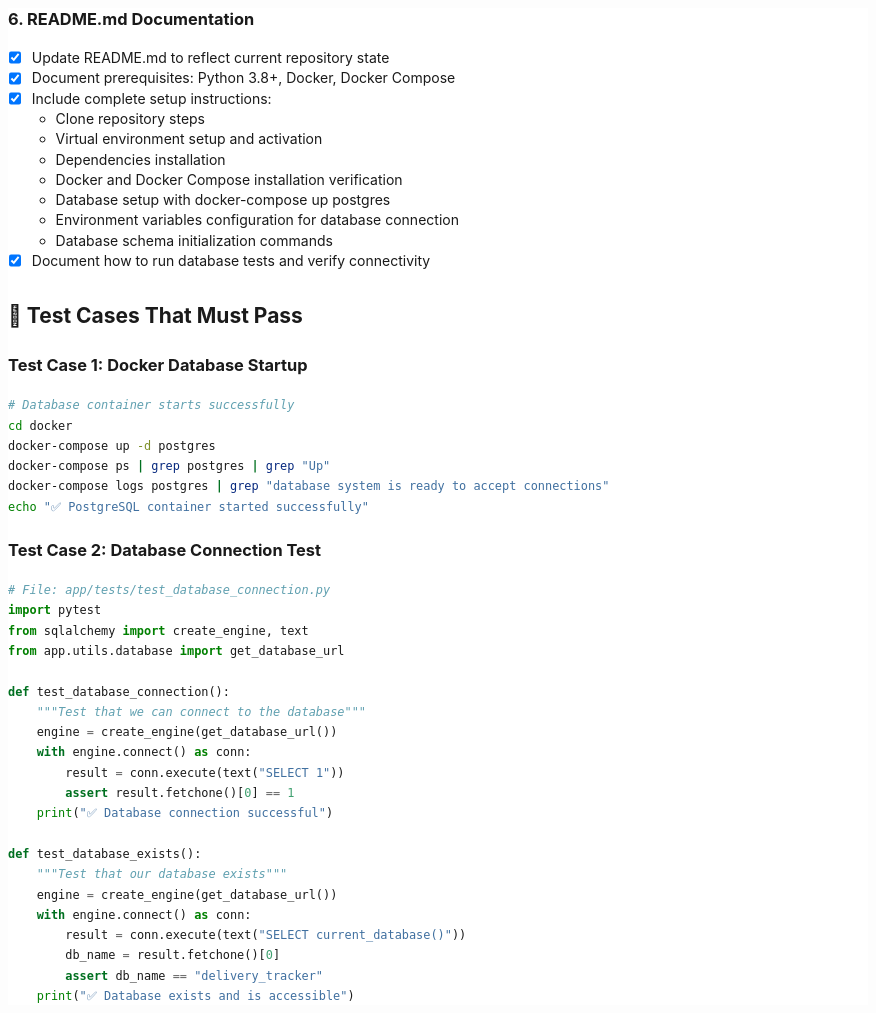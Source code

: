 ### 6. README.md Documentation
- [x] Update README.md to reflect current repository state
- [x] Document prerequisites: Python 3.8+, Docker, Docker Compose
- [x] Include complete setup instructions:
  - Clone repository steps
  - Virtual environment setup and activation
  - Dependencies installation
  - Docker and Docker Compose installation verification
  - Database setup with docker-compose up postgres
  - Environment variables configuration for database connection
  - Database schema initialization commands
- [x] Document how to run database tests and verify connectivity

## 🧪 Test Cases That Must Pass

### Test Case 1: Docker Database Startup
```bash
# Database container starts successfully
cd docker
docker-compose up -d postgres
docker-compose ps | grep postgres | grep "Up"
docker-compose logs postgres | grep "database system is ready to accept connections"
echo "✅ PostgreSQL container started successfully"
```

### Test Case 2: Database Connection Test
```python
# File: app/tests/test_database_connection.py
import pytest
from sqlalchemy import create_engine, text
from app.utils.database import get_database_url

def test_database_connection():
    """Test that we can connect to the database"""
    engine = create_engine(get_database_url())
    with engine.connect() as conn:
        result = conn.execute(text("SELECT 1"))
        assert result.fetchone()[0] == 1
    print("✅ Database connection successful")

def test_database_exists():
    """Test that our database exists"""
    engine = create_engine(get_database_url())
    with engine.connect() as conn:
        result = conn.execute(text("SELECT current_database()"))
        db_name = result.fetchone()[0]
        assert db_name == "delivery_tracker"
    print("✅ Database exists and is accessible")
```
